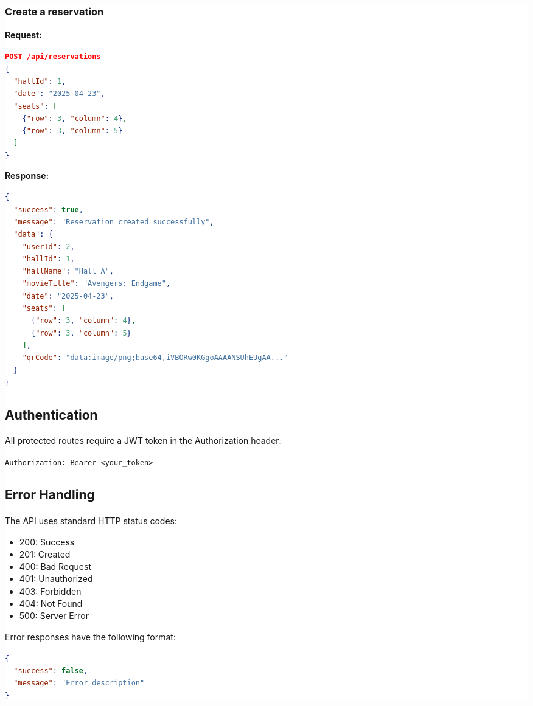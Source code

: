 ### Create a reservation

**Request:**
```json
POST /api/reservations
{
  "hallId": 1,
  "date": "2025-04-23",
  "seats": [
    {"row": 3, "column": 4},
    {"row": 3, "column": 5}
  ]
}
```

**Response:**
```json
{
  "success": true,
  "message": "Reservation created successfully",
  "data": {
    "userId": 2,
    "hallId": 1,
    "hallName": "Hall A",
    "movieTitle": "Avengers: Endgame",
    "date": "2025-04-23",
    "seats": [
      {"row": 3, "column": 4},
      {"row": 3, "column": 5}
    ],
    "qrCode": "data:image/png;base64,iVBORw0KGgoAAAANSUhEUgAA..."
  }
}
```

## Authentication

All protected routes require a JWT token in the Authorization header:
```
Authorization: Bearer <your_token>
```

## Error Handling

The API uses standard HTTP status codes:
- 200: Success
- 201: Created
- 400: Bad Request
- 401: Unauthorized
- 403: Forbidden
- 404: Not Found
- 500: Server Error

Error responses have the following format:
```json
{
  "success": false,
  "message": "Error description"
}
```
